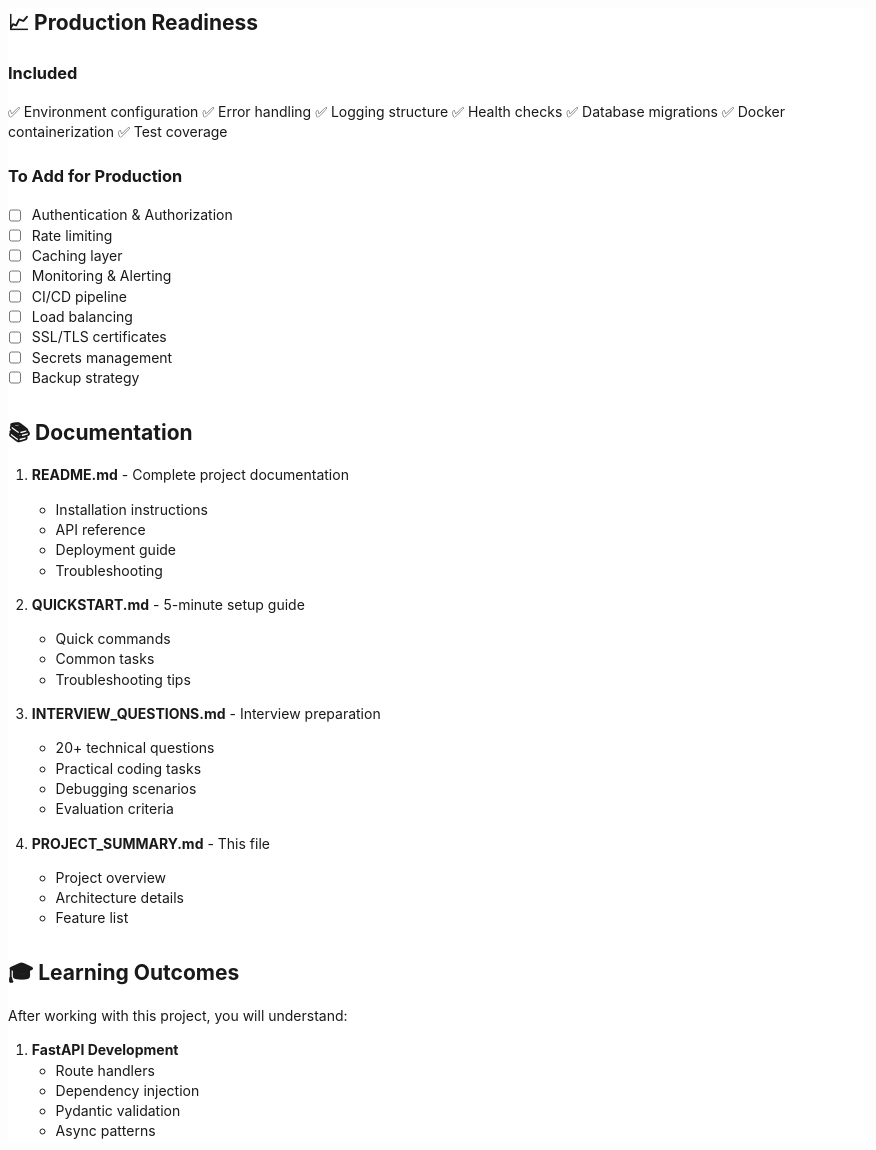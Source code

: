 ## 📈 Production Readiness

### Included
✅ Environment configuration
✅ Error handling
✅ Logging structure
✅ Health checks
✅ Database migrations
✅ Docker containerization
✅ Test coverage

### To Add for Production
- [ ] Authentication & Authorization
- [ ] Rate limiting
- [ ] Caching layer
- [ ] Monitoring & Alerting
- [ ] CI/CD pipeline
- [ ] Load balancing
- [ ] SSL/TLS certificates
- [ ] Secrets management
- [ ] Backup strategy

## 📚 Documentation

1. **README.md** - Complete project documentation
   - Installation instructions
   - API reference
   - Deployment guide
   - Troubleshooting

2. **QUICKSTART.md** - 5-minute setup guide
   - Quick commands
   - Common tasks
   - Troubleshooting tips

3. **INTERVIEW_QUESTIONS.md** - Interview preparation
   - 20+ technical questions
   - Practical coding tasks
   - Debugging scenarios
   - Evaluation criteria

4. **PROJECT_SUMMARY.md** - This file
   - Project overview
   - Architecture details
   - Feature list

## 🎓 Learning Outcomes

After working with this project, you will understand:

1. **FastAPI Development**
   - Route handlers
   - Dependency injection
   - Pydantic validation
   - Async patterns
